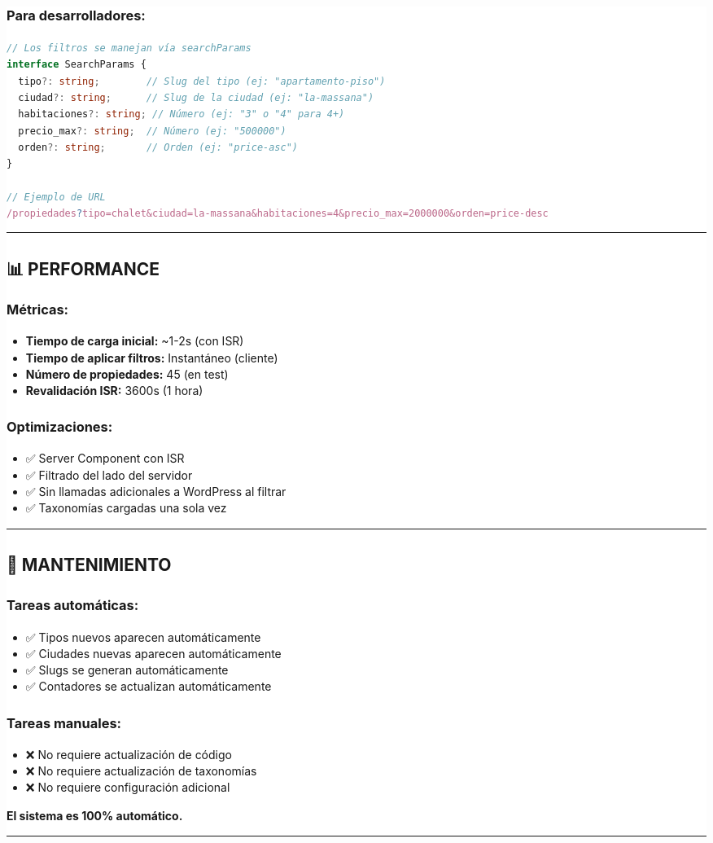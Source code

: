 ### Para desarrolladores:
```typescript
// Los filtros se manejan vía searchParams
interface SearchParams {
  tipo?: string;        // Slug del tipo (ej: "apartamento-piso")
  ciudad?: string;      // Slug de la ciudad (ej: "la-massana")
  habitaciones?: string; // Número (ej: "3" o "4" para 4+)
  precio_max?: string;  // Número (ej: "500000")
  orden?: string;       // Orden (ej: "price-asc")
}

// Ejemplo de URL
/propiedades?tipo=chalet&ciudad=la-massana&habitaciones=4&precio_max=2000000&orden=price-desc
```

---

## 📊 PERFORMANCE

### Métricas:
- **Tiempo de carga inicial:** ~1-2s (con ISR)
- **Tiempo de aplicar filtros:** Instantáneo (cliente)
- **Número de propiedades:** 45 (en test)
- **Revalidación ISR:** 3600s (1 hora)

### Optimizaciones:
- ✅ Server Component con ISR
- ✅ Filtrado del lado del servidor
- ✅ Sin llamadas adicionales a WordPress al filtrar
- ✅ Taxonomías cargadas una sola vez

---

## 🔄 MANTENIMIENTO

### Tareas automáticas:
- ✅ Tipos nuevos aparecen automáticamente
- ✅ Ciudades nuevas aparecen automáticamente
- ✅ Slugs se generan automáticamente
- ✅ Contadores se actualizan automáticamente

### Tareas manuales:
- ❌ No requiere actualización de código
- ❌ No requiere actualización de taxonomías
- ❌ No requiere configuración adicional

**El sistema es 100% automático.**

---
